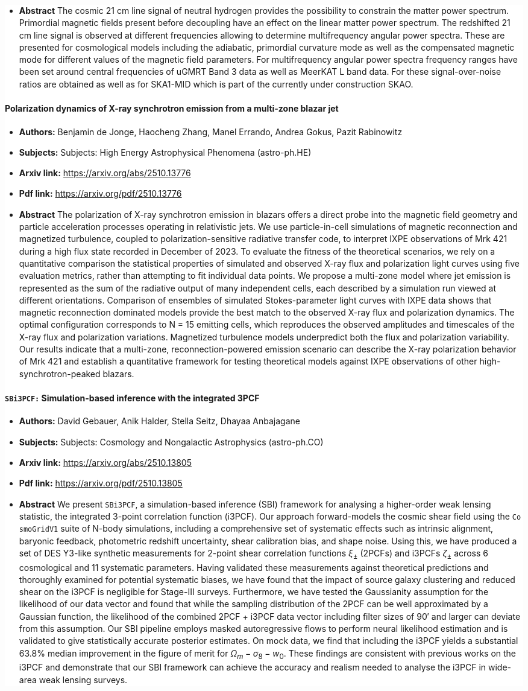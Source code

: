  - **Abstract**
 The cosmic 21 cm line signal of neutral hydrogen provides the possibility to constrain the matter power spectrum. Primordial magnetic fields present before decoupling have an effect on the linear matter power spectrum. The redshifted 21 cm line signal is observed at different frequencies allowing to determine multifrequency angular power spectra. These are presented for cosmological models including the adiabatic, primordial curvature mode as well as the compensated magnetic mode for different values of the magnetic field parameters. For multifrequency angular power spectra frequency ranges have been set around central frequencies of uGMRT Band 3 data as well as MeerKAT L band data. For these signal-over-noise ratios are obtained as well as for SKA1-MID which is part of the currently under construction SKAO.
#### Polarization dynamics of X-ray synchrotron emission from a multi-zone blazar jet
 - **Authors:** Benjamin de Jonge, Haocheng Zhang, Manel Errando, Andrea Gokus, Pazit Rabinowitz
 - **Subjects:** Subjects:
High Energy Astrophysical Phenomena (astro-ph.HE)
 - **Arxiv link:** https://arxiv.org/abs/2510.13776

 - **Pdf link:** https://arxiv.org/pdf/2510.13776

 - **Abstract**
 The polarization of X-ray synchrotron emission in blazars offers a direct probe into the magnetic field geometry and particle acceleration processes operating in relativistic jets. We use particle-in-cell simulations of magnetic reconnection and magnetized turbulence, coupled to polarization-sensitive radiative transfer code, to interpret IXPE observations of Mrk 421 during a high flux state recorded in December of 2023. To evaluate the fitness of the theoretical scenarios, we rely on a quantitative comparison the statistical properties of simulated and observed X-ray flux and polarization light curves using five evaluation metrics, rather than attempting to fit individual data points. We propose a multi-zone model where jet emission is represented as the sum of the radiative output of many independent cells, each described by a simulation run viewed at different orientations. Comparison of ensembles of simulated Stokes-parameter light curves with IXPE data shows that magnetic reconnection dominated models provide the best match to the observed X-ray flux and polarization dynamics. The optimal configuration corresponds to N = 15 emitting cells, which reproduces the observed amplitudes and timescales of the X-ray flux and polarization variations. Magnetized turbulence models underpredict both the flux and polarization variability. Our results indicate that a multi-zone, reconnection-powered emission scenario can describe the X-ray polarization behavior of Mrk 421 and establish a quantitative framework for testing theoretical models against IXPE observations of other high-synchrotron-peaked blazars.
#### $\texttt{SBi3PCF:}$ Simulation-based inference with the integrated 3PCF
 - **Authors:** David Gebauer, Anik Halder, Stella Seitz, Dhayaa Anbajagane
 - **Subjects:** Subjects:
Cosmology and Nongalactic Astrophysics (astro-ph.CO)
 - **Arxiv link:** https://arxiv.org/abs/2510.13805

 - **Pdf link:** https://arxiv.org/pdf/2510.13805

 - **Abstract**
 We present $\texttt{SBi3PCF}$, a simulation-based inference (SBI) framework for analysing a higher-order weak lensing statistic, the integrated 3-point correlation function (i3PCF). Our approach forward-models the cosmic shear field using the $\texttt{CosmoGridV1}$ suite of N-body simulations, including a comprehensive set of systematic effects such as intrinsic alignment, baryonic feedback, photometric redshift uncertainty, shear calibration bias, and shape noise. Using this, we have produced a set of DES Y3-like synthetic measurements for 2-point shear correlation functions $\xi_{\pm}$ (2PCFs) and i3PCFs $\zeta_{\pm}$ across 6 cosmological and 11 systematic parameters. Having validated these measurements against theoretical predictions and thoroughly examined for potential systematic biases, we have found that the impact of source galaxy clustering and reduced shear on the i3PCF is negligible for Stage-III surveys. Furthermore, we have tested the Gaussianity assumption for the likelihood of our data vector and found that while the sampling distribution of the 2PCF can be well approximated by a Gaussian function, the likelihood of the combined 2PCF + i3PCF data vector including filter sizes of $90'$ and larger can deviate from this assumption. Our SBI pipeline employs masked autoregressive flows to perform neural likelihood estimation and is validated to give statistically accurate posterior estimates. On mock data, we find that including the i3PCF yields a substantial $63.8\%$ median improvement in the figure of merit for $\Omega_m - \sigma_8 - w_0$. These findings are consistent with previous works on the i3PCF and demonstrate that our SBI framework can achieve the accuracy and realism needed to analyse the i3PCF in wide-area weak lensing surveys.